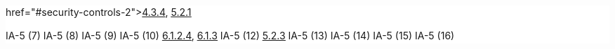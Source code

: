 href="#security-controls-2"><u>4.3.4</u></a>, <a
href="#physical-authenticators"><u>5.2.1</u></a></td>
<td></td>
</tr>
<tr class="even">
<td>IA-5 (7)</td>
<td></td>
<td></td>
<td></td>
<td></td>
</tr>
<tr class="odd">
<td>IA-5 (8)</td>
<td></td>
<td></td>
<td></td>
<td></td>
</tr>
<tr class="even">
<td>IA-5 (9)</td>
<td></td>
<td></td>
<td></td>
<td></td>
</tr>
<tr class="odd">
<td>IA-5 (10)</td>
<td></td>
<td></td>
<td><a href="#external-authenticator-binding"><u>6.1.2.4</u></a>, <a
href="#binding-to-a-subscriber-provided-authenticator"><u>6.1.3</u></a></td>
<td></td>
</tr>
<tr class="even">
<td>IA-5 (12)</td>
<td></td>
<td></td>
<td><a href="#use-of-biometrics"><u>5.2.3</u></a></td>
<td></td>
</tr>
<tr class="odd">
<td>IA-5 (13)</td>
<td></td>
<td></td>
<td></td>
<td></td>
</tr>
<tr class="even">
<td>IA-5 (14)</td>
<td></td>
<td></td>
<td></td>
<td></td>
</tr>
<tr class="odd">
<td>IA-5 (15)</td>
<td></td>
<td></td>
<td></td>
<td></td>
</tr>
<tr class="even">
<td>IA-5 (16)</td>
<td></td>
